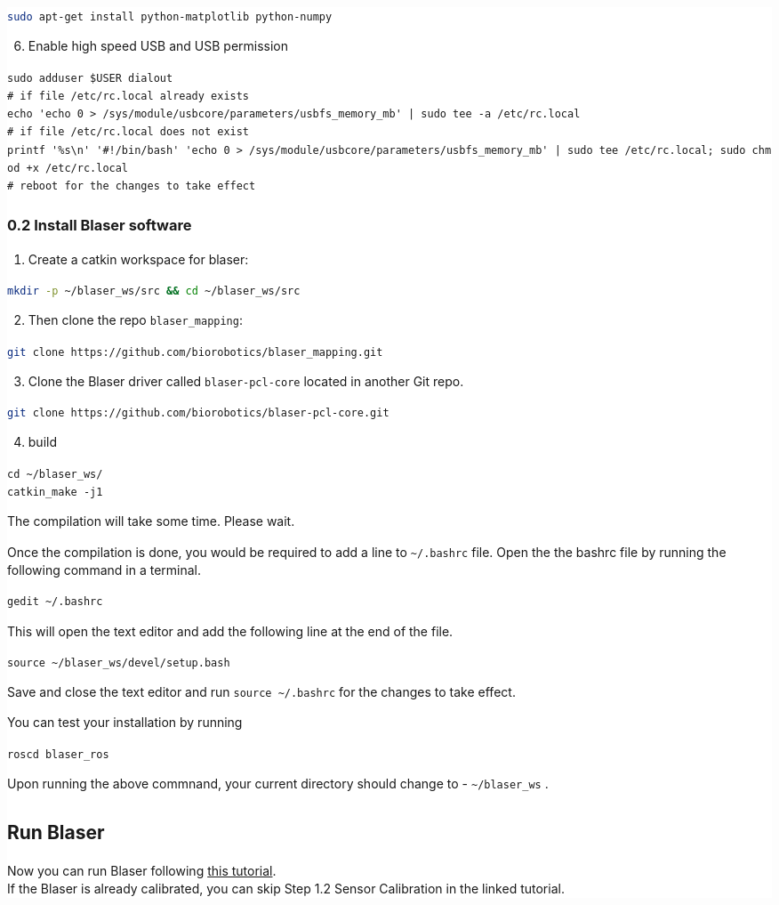 ```sh
sudo apt-get install python-matplotlib python-numpy
```
6. Enable high speed USB and USB permission
```shell
sudo adduser $USER dialout
# if file /etc/rc.local already exists
echo 'echo 0 > /sys/module/usbcore/parameters/usbfs_memory_mb' | sudo tee -a /etc/rc.local
# if file /etc/rc.local does not exist 
printf '%s\n' '#!/bin/bash' 'echo 0 > /sys/module/usbcore/parameters/usbfs_memory_mb' | sudo tee /etc/rc.local; sudo chmod +x /etc/rc.local
# reboot for the changes to take effect
```

### 0.2 Install Blaser software
1. Create a catkin workspace for blaser:
```sh
mkdir -p ~/blaser_ws/src && cd ~/blaser_ws/src
```
2. Then clone the repo `blaser_mapping`:
```sh
git clone https://github.com/biorobotics/blaser_mapping.git
```
3. Clone the Blaser driver called `blaser-pcl-core` located in another Git repo.
```sh
git clone https://github.com/biorobotics/blaser-pcl-core.git
```
4. build
```shell
cd ~/blaser_ws/
catkin_make -j1 
```
The compilation will take some time. Please wait. 

Once the compilation is done, you would be required to add a line to `~/.bashrc` file. 
Open the the bashrc file by running the following command in a terminal.

`gedit ~/.bashrc`

This will open the text editor and add the following line at the end of the file. 

 ```
 source ~/blaser_ws/devel/setup.bash
 ```
 
 Save and close the text editor and run `source ~/.bashrc` for the changes to take effect. 
 
 You can test your installation by running 
 
 ```
 roscd blaser_ros
 ```
 Upon running the above commnand, your current directory should change to  - `~/blaser_ws` .
 
## Run Blaser
Now you can run Blaser following [this tutorial](https://github.com/biorobotics/blaser_mapping/blob/master/blaser_ros/README.md).\
If the Blaser is already calibrated, you can skip Step 1.2 Sensor Calibration in the linked tutorial.
